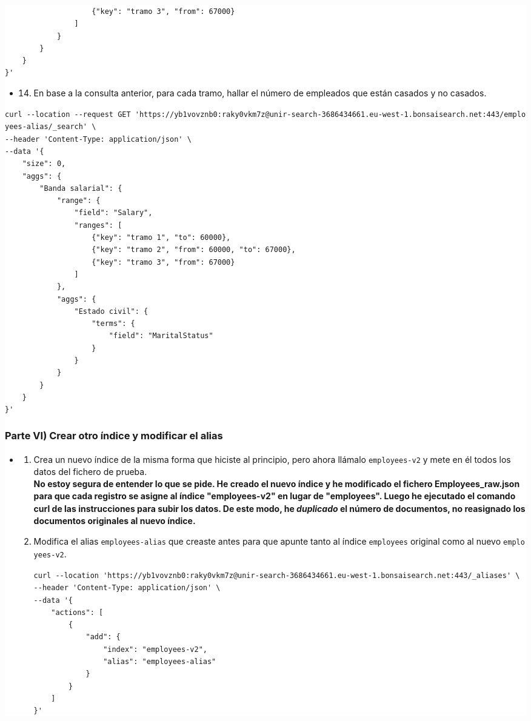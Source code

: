 ```
                    {"key": "tramo 3", "from": 67000}
                ]
            }
        }
    }
}'
```
- 14) En base a la consulta anterior, para cada tramo, hallar el número de empleados que están casados y no casados.
```
curl --location --request GET 'https://yb1vovznb0:raky0vkm7z@unir-search-3686434661.eu-west-1.bonsaisearch.net:443/employees-alias/_search' \
--header 'Content-Type: application/json' \
--data '{
    "size": 0,
    "aggs": {
        "Banda salarial": {
            "range": {
                "field": "Salary",
                "ranges": [
                    {"key": "tramo 1", "to": 60000},
                    {"key": "tramo 2", "from": 60000, "to": 67000},
                    {"key": "tramo 3", "from": 67000}
                ]
            },
            "aggs": {
                "Estado civil": {
                    "terms": {
                        "field": "MaritalStatus"
                    }
                }
            }
        }
    }
}'
```
### Parte VI) Crear otro índice y modificar el alias
- 1) Crea un nuevo índice de la misma forma que hiciste al principio, pero ahora llámalo ``employees-v2`` y mete en él todos los datos del fichero de prueba.  
     <strong>No estoy segura de entender lo que se pide. He creado el nuevo índice y he modificado el fichero Employees_raw.json para que cada registro se asigne al índice "employees-v2" en lugar de "employees". Luego he ejecutado el comando curl de las instrucciones para subir los datos. De este modo, he *duplicado* el número de documentos, no reasignado los documentos originales al nuevo índice.</strong>

  2) Modifica el alias ``employees-alias`` que creaste antes para que apunte tanto al índice ``employees`` original como al nuevo ``employees-v2``. 
        ```
        curl --location 'https://yb1vovznb0:raky0vkm7z@unir-search-3686434661.eu-west-1.bonsaisearch.net:443/_aliases' \
        --header 'Content-Type: application/json' \
        --data '{
            "actions": [
                {
                    "add": {
                        "index": "employees-v2",
                        "alias": "employees-alias"
                    }
                }
            ]
        }'
        ```